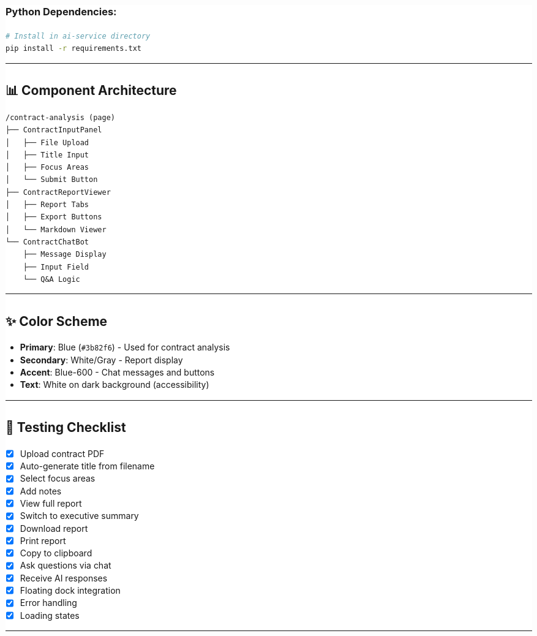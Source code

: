 ### Python Dependencies:
```bash
# Install in ai-service directory
pip install -r requirements.txt
```

---

## 📊 Component Architecture

```
/contract-analysis (page)
├── ContractInputPanel
│   ├── File Upload
│   ├── Title Input
│   ├── Focus Areas
│   └── Submit Button
├── ContractReportViewer
│   ├── Report Tabs
│   ├── Export Buttons
│   └── Markdown Viewer
└── ContractChatBot
    ├── Message Display
    ├── Input Field
    └── Q&A Logic
```

---

## ✨ Color Scheme

- **Primary**: Blue (`#3b82f6`) - Used for contract analysis
- **Secondary**: White/Gray - Report display
- **Accent**: Blue-600 - Chat messages and buttons
- **Text**: White on dark background (accessibility)

---

## 🧪 Testing Checklist

- [x] Upload contract PDF
- [x] Auto-generate title from filename
- [x] Select focus areas
- [x] Add notes
- [x] View full report
- [x] Switch to executive summary
- [x] Download report
- [x] Print report
- [x] Copy to clipboard
- [x] Ask questions via chat
- [x] Receive AI responses
- [x] Floating dock integration
- [x] Error handling
- [x] Loading states

---